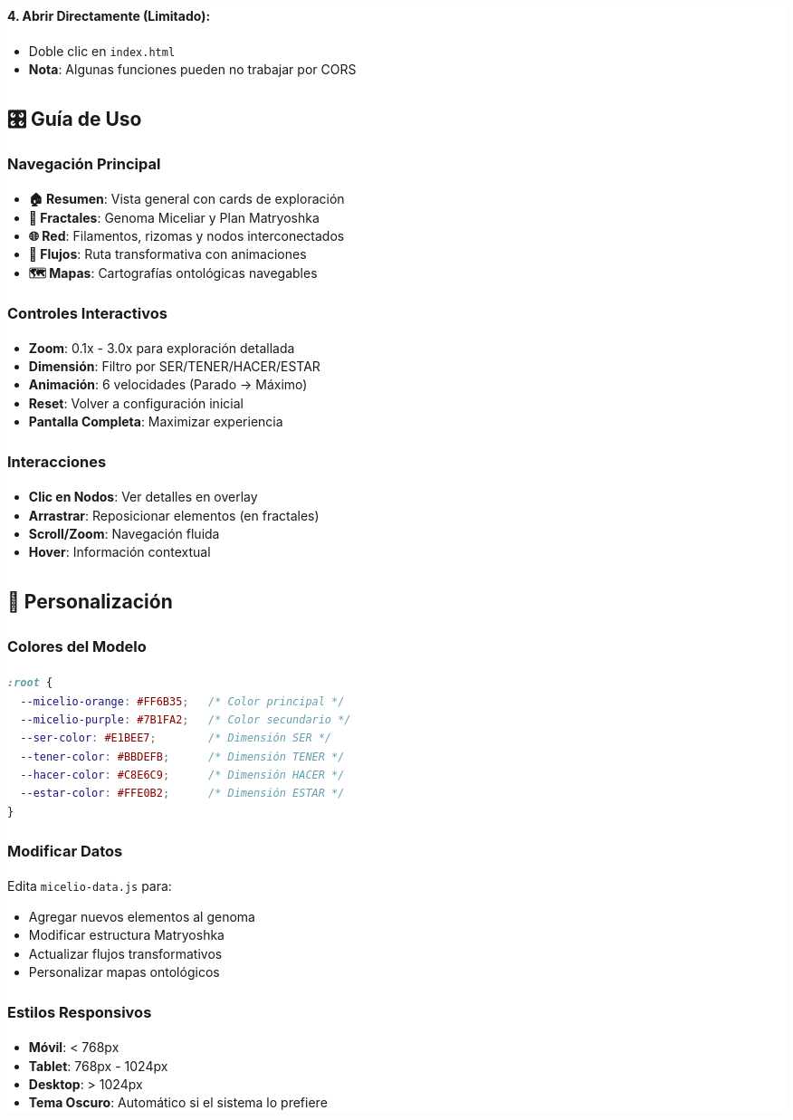#### **4. Abrir Directamente** (Limitado):
- Doble clic en `index.html`
- **Nota**: Algunas funciones pueden no trabajar por CORS

## 🎛️ Guía de Uso

### **Navegación Principal**
- **🏠 Resumen**: Vista general con cards de exploración
- **🔬 Fractales**: Genoma Miceliar y Plan Matryoshka
- **🌐 Red**: Filamentos, rizomas y nodos interconectados
- **🌊 Flujos**: Ruta transformativa con animaciones
- **🗺️ Mapas**: Cartografías ontológicas navegables

### **Controles Interactivos**
- **Zoom**: 0.1x - 3.0x para exploración detallada
- **Dimensión**: Filtro por SER/TENER/HACER/ESTAR
- **Animación**: 6 velocidades (Parado → Máximo)
- **Reset**: Volver a configuración inicial
- **Pantalla Completa**: Maximizar experiencia

### **Interacciones**
- **Clic en Nodos**: Ver detalles en overlay
- **Arrastrar**: Reposicionar elementos (en fractales)
- **Scroll/Zoom**: Navegación fluida
- **Hover**: Información contextual

## 🎨 Personalización

### **Colores del Modelo**
```css
:root {
  --micelio-orange: #FF6B35;   /* Color principal */
  --micelio-purple: #7B1FA2;   /* Color secundario */
  --ser-color: #E1BEE7;        /* Dimensión SER */
  --tener-color: #BBDEFB;      /* Dimensión TENER */
  --hacer-color: #C8E6C9;      /* Dimensión HACER */
  --estar-color: #FFE0B2;      /* Dimensión ESTAR */
}
```

### **Modificar Datos**
Edita `micelio-data.js` para:
- Agregar nuevos elementos al genoma
- Modificar estructura Matryoshka
- Actualizar flujos transformativos
- Personalizar mapas ontológicos

### **Estilos Responsivos**
- **Móvil**: < 768px
- **Tablet**: 768px - 1024px  
- **Desktop**: > 1024px
- **Tema Oscuro**: Automático si el sistema lo prefiere
